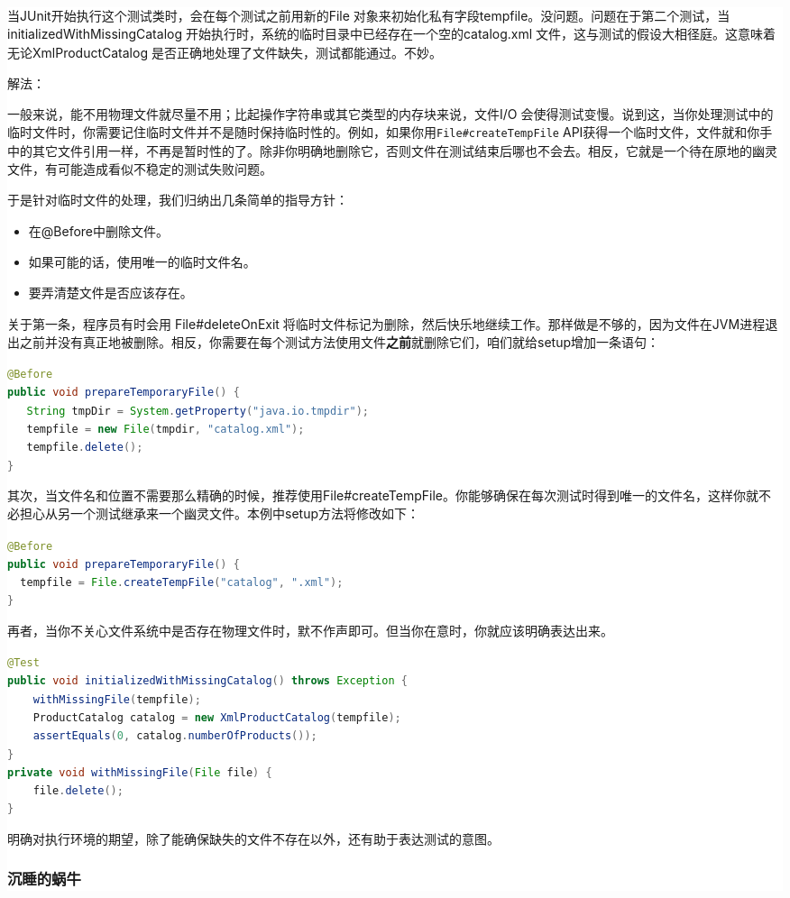 当JUnit开始执行这个测试类时，会在每个测试之前用新的File 对象来初始化私有字段tempfile。没问题。问题在于第二个测试，当 initializedWithMissingCatalog 开始执行时，系统的临时目录中已经存在一个空的catalog.xml 文件，这与测试的假设大相径庭。这意味着无论XmlProductCatalog 是否正确地处理了文件缺失，测试都能通过。不妙。

解法：

一般来说，能不用物理文件就尽量不用；比起操作字符串或其它类型的内存块来说，文件I/O 会使得测试变慢。说到这，当你处理测试中的临时文件时，你需要记住临时文件并不是随时保持临时性的。例如，如果你用`File#createTempFile` API获得一个临时文件，文件就和你手中的其它文件引用一样，不再是暂时性的了。除非你明确地删除它，否则文件在测试结束后哪也不会去。相反，它就是一个待在原地的幽灵文件，有可能造成看似不稳定的测试失败问题。

于是针对临时文件的处理，我们归纳出几条简单的指导方针：

- 在@Before中删除文件。

- 如果可能的话，使用唯一的临时文件名。

- 要弄清楚文件是否应该存在。

关于第一条，程序员有时会用 File#deleteOnExit 将临时文件标记为删除，然后快乐地继续工作。那样做是不够的，因为文件在JVM进程退出之前并没有真正地被删除。相反，你需要在每个测试方法使用文件**之前**就删除它们，咱们就给setup增加一条语句：

```java
@Before
public void prepareTemporaryFile() {
   String tmpDir = System.getProperty("java.io.tmpdir");
   tempfile = new File(tmpdir, "catalog.xml");
   tempfile.delete();
}
```

其次，当文件名和位置不需要那么精确的时候，推荐使用File#createTempFile。你能够确保在每次测试时得到唯一的文件名，这样你就不必担心从另一个测试继承来一个幽灵文件。本例中setup方法将修改如下：

```java
@Before
public void prepareTemporaryFile() {
  tempfile = File.createTempFile("catalog", ".xml");
}
```

再者，当你不关心文件系统中是否存在物理文件时，默不作声即可。但当你在意时，你就应该明确表达出来。

```java
@Test
public void initializedWithMissingCatalog() throws Exception {
    withMissingFile(tempfile);
    ProductCatalog catalog = new XmlProductCatalog(tempfile);
    assertEquals(0, catalog.numberOfProducts());
}
private void withMissingFile(File file) {
    file.delete();
}
```

明确对执行环境的期望，除了能确保缺失的文件不存在以外，还有助于表达测试的意图。



### 沉睡的蜗牛
